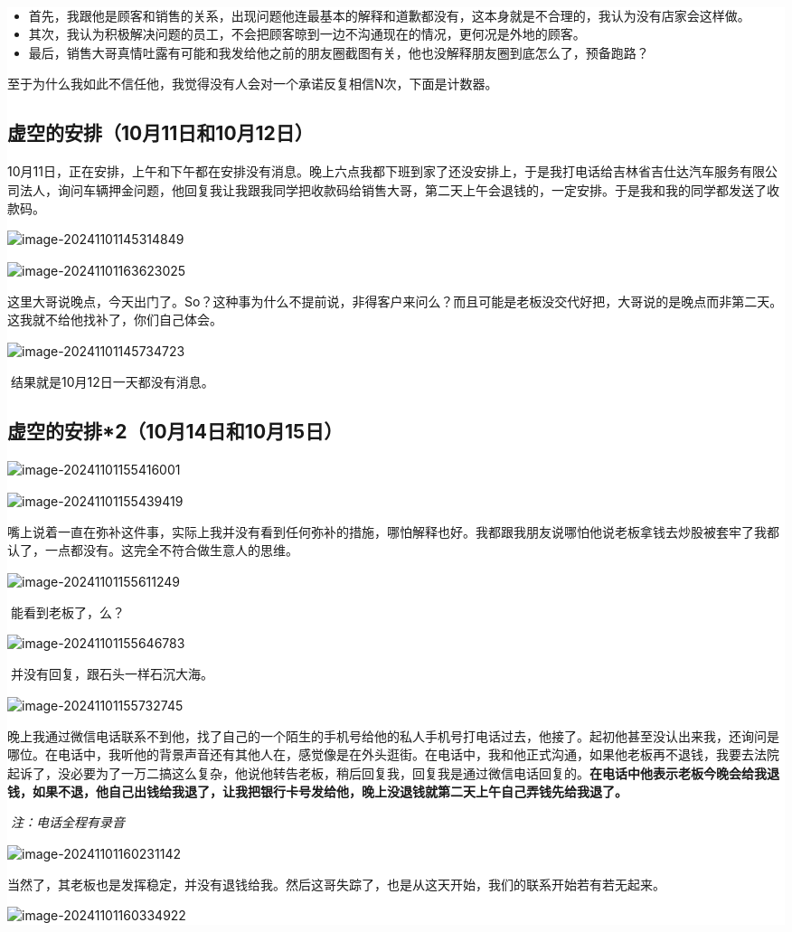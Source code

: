 - 首先，我跟他是顾客和销售的关系，出现问题他连最基本的解释和道歉都没有，这本身就是不合理的，我认为没有店家会这样做。
- 其次，我认为积极解决问题的员工，不会把顾客晾到一边不沟通现在的情况，更何况是外地的顾客。
- 最后，销售大哥真情吐露有可能和我发给他之前的朋友圈截图有关，他也没解释朋友圈到底怎么了，预备跑路？



​		至于为什么我如此不信任他，我觉得没有人会对一个承诺反复相信N次，下面是计数器。

## 虚空的安排（10月11日和10月12日）

​		10月11日，正在安排，上午和下午都在安排没有消息。晚上六点我都下班到家了还没安排上，于是我打电话给吉林省吉仕达汽车服务有限公司法人，询问车辆押金问题，他回复我让我跟我同学把收款码给销售大哥，第二天上午会退钱的，一定安排。于是我和我的同学都发送了收款码。

![image-20241101145314849](https://raw.githubusercontent.com/CatMaiV/BlogImage/main/img/image-20241101145314849.png)

![image-20241101163623025](https://raw.githubusercontent.com/CatMaiV/BlogImage/main/img/image-20241101163623025.png)

​		这里大哥说晚点，今天出门了。So？这种事为什么不提前说，非得客户来问么？而且可能是老板没交代好把，大哥说的是晚点而非第二天。这我就不给他找补了，你们自己体会。

![image-20241101145734723](https://raw.githubusercontent.com/CatMaiV/BlogImage/main/img/image-20241101145734723.png)

​		结果就是10月12日一天都没有消息。



## 虚空的安排*2（10月14日和10月15日）

![image-20241101155416001](https://raw.githubusercontent.com/CatMaiV/BlogImage/main/img/image-20241101155416001.png)

![image-20241101155439419](https://raw.githubusercontent.com/CatMaiV/BlogImage/main/img/image-20241101155439419.png)

​		嘴上说着一直在弥补这件事，实际上我并没有看到任何弥补的措施，哪怕解释也好。我都跟我朋友说哪怕他说老板拿钱去炒股被套牢了我都认了，一点都没有。这完全不符合做生意人的思维。

![image-20241101155611249](https://raw.githubusercontent.com/CatMaiV/BlogImage/main/img/image-20241101155611249.png)

​		能看到老板了，么？

![image-20241101155646783](https://raw.githubusercontent.com/CatMaiV/BlogImage/main/img/image-20241101155646783.png)

​		并没有回复，跟石头一样石沉大海。

![image-20241101155732745](https://raw.githubusercontent.com/CatMaiV/BlogImage/main/img/image-20241101155732745.png)

​		晚上我通过微信电话联系不到他，找了自己的一个陌生的手机号给他的私人手机号打电话过去，他接了。起初他甚至没认出来我，还询问是哪位。在电话中，我听他的背景声音还有其他人在，感觉像是在外头逛街。在电话中，我和他正式沟通，如果他老板再不退钱，我要去法院起诉了，没必要为了一万二搞这么复杂，他说他转告老板，稍后回复我，回复我是通过微信电话回复的。**在电话中他表示老板今晚会给我退钱，如果不退，他自己出钱给我退了，让我把银行卡号发给他，晚上没退钱就第二天上午自己弄钱先给我退了。**

​		*注：电话全程有录音*

![image-20241101160231142](https://raw.githubusercontent.com/CatMaiV/BlogImage/main/img/image-20241101160231142.png)

​		当然了，其老板也是发挥稳定，并没有退钱给我。然后这哥失踪了，也是从这天开始，我们的联系开始若有若无起来。

![image-20241101160334922](https://raw.githubusercontent.com/CatMaiV/BlogImage/main/img/image-20241101160334922.png)
